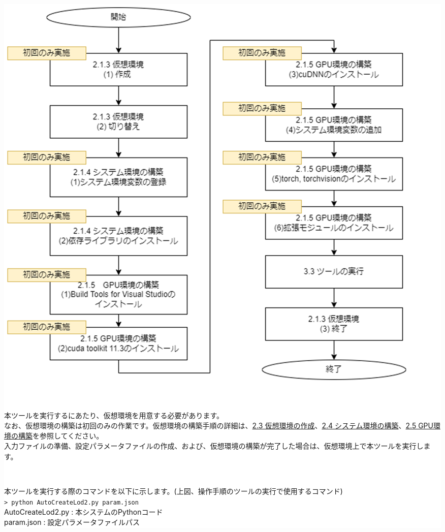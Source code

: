![操作手順](./img/user_manual_020.png)

<br/>

本ツールを実行するにあたり、仮想環境を用意する必要があります。  
なお、仮想環境の構築は初回のみの作業です。仮想環境の構築手順の詳細は、[2.3 仮想環境の作成](#23-仮想環境の作成)、[2.4 システム環境の構築](#24-システム環境の構築)、[2.5  GPU環境の構築](#25-gpu環境の構築)を参照してください。  
入力ファイルの準備、設定パラメータファイルの作成、および、仮想環境の構築が完了した場合は、仮想環境上で本ツールを実行します。  

<br />

本ツールを実行する際のコマンドを以下に示します。(上図、操作手順のツールの実行で使用するコマンド)  
`> python AutoCreateLod2.py param.json`  
AutoCreateLod2.py : 本システムのPythonコード  
param.json : 設定パラメータファイルパス
